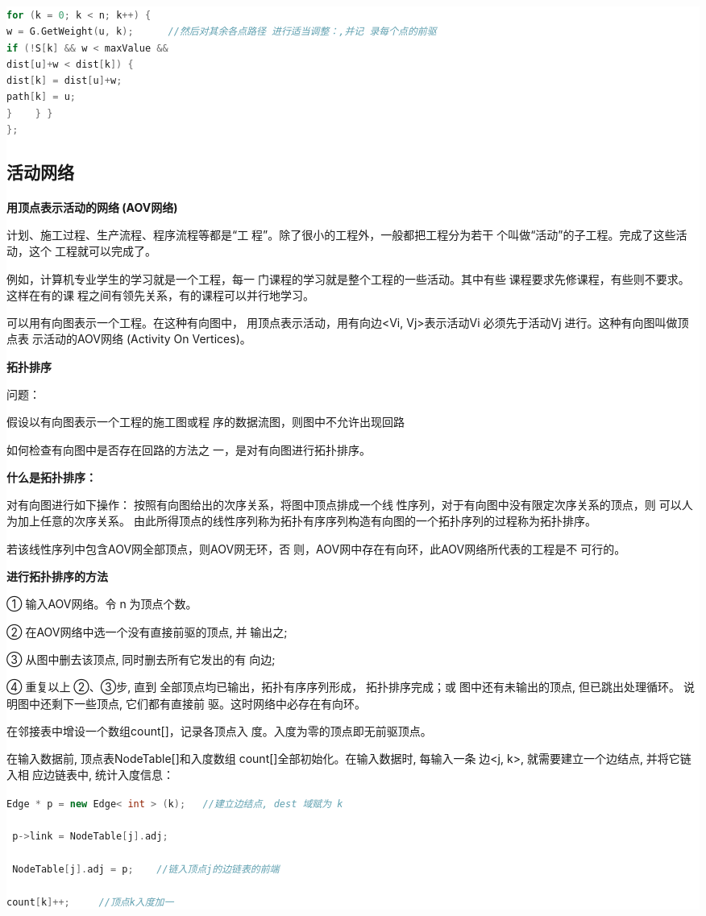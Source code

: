 ```c++
for (k = 0; k < n; k++) {                    
w = G.GetWeight(u, k);      //然后对其余各点路径 进行适当调整：,并记 录每个点的前驱 
if (!S[k] && w < maxValue &&                      
dist[u]+w < dist[k]) {                        
dist[k] = dist[u]+w;                 
path[k] = u;                    
}    } }
}; 

```



## 活动网络

**用顶点表示活动的网络 (AOV网络)** 

计划、施工过程、生产流程、程序流程等都是“工 程”。除了很小的工程外，一般都把工程分为若干 个叫做“活动”的子工程。完成了这些活动，这个 工程就可以完成了。

例如，计算机专业学生的学习就是一个工程，每一 门课程的学习就是整个工程的一些活动。其中有些 课程要求先修课程，有些则不要求。这样在有的课 程之间有领先关系，有的课程可以并行地学习。 

可以用有向图表示一个工程。在这种有向图中， 用顶点表示活动，用有向边<Vi, Vj>表示活动Vi 必须先于活动Vj 进行。这种有向图叫做顶点表 示活动的AOV网络 (Activity  On Vertices)。 

**拓扑排序** 

问题：    

假设以有向图表示一个工程的施工图或程 序的数据流图，则图中不允许出现回路 

如何检查有向图中是否存在回路的方法之 一，是对有向图进行拓扑排序。 

**什么是拓扑排序：**

对有向图进行如下操作： 按照有向图给出的次序关系，将图中顶点排成一个线 性序列，对于有向图中没有限定次序关系的顶点，则 可以人为加上任意的次序关系。 由此所得顶点的线性序列称为拓扑有序序列构造有向图的一个拓扑序列的过程称为拓扑排序。

若该线性序列中包含AOV网全部顶点，则AOV网无环，否 则，AOV网中存在有向环，此AOV网络所代表的工程是不 可行的。 

**进行拓扑排序的方法**

 ① 输入AOV网络。令 n 为顶点个数。  

 ② 在AOV网络中选一个没有直接前驱的顶点, 并 输出之; 

 ③ 从图中删去该顶点, 同时删去所有它发出的有 向边; 

 ④ 重复以上 ②、③步, 直到 全部顶点均已输出，拓扑有序序列形成， 拓扑排序完成；或 图中还有未输出的顶点, 但已跳出处理循环。 说明图中还剩下一些顶点, 它们都有直接前 驱。这时网络中必存在有向环。 

在邻接表中增设一个数组count[]，记录各顶点入 度。入度为零的顶点即无前驱顶点。

在输入数据前, 顶点表NodeTable[]和入度数组 count[]全部初始化。在输入数据时, 每输入一条 边<j, k>, 就需要建立一个边结点, 并将它链入相 应边链表中, 统计入度信息：     

```c++
Edge * p = new Edge< int > (k);   //建立边结点, dest 域赋为 k    

 p->link = NodeTable[j].adj;    

 NodeTable[j].adj = p;    //链入顶点j的边链表的前端     

count[k]++;     //顶点k入度加一   
```
